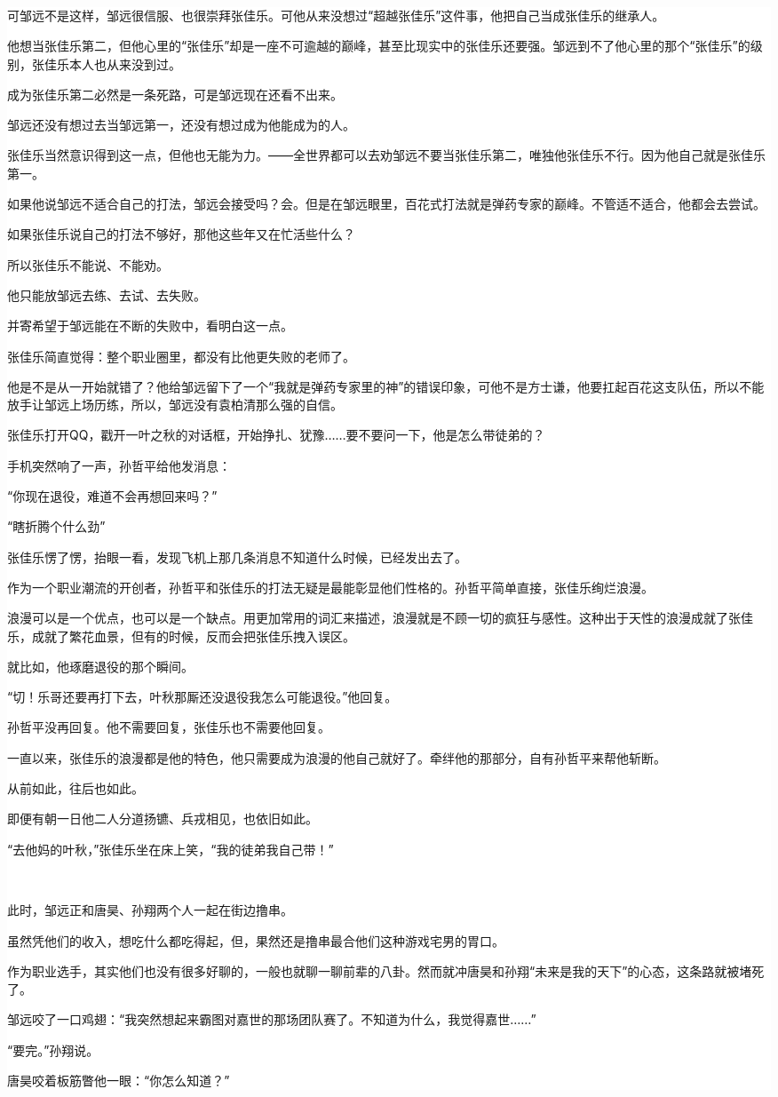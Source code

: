 可邹远不是这样，邹远很信服、也很崇拜张佳乐。可他从来没想过“超越张佳乐”这件事，他把自己当成张佳乐的继承人。

他想当张佳乐第二，但他心里的“张佳乐”却是一座不可逾越的巅峰，甚至比现实中的张佳乐还要强。邹远到不了他心里的那个“张佳乐”的级别，张佳乐本人也从来没到过。

成为张佳乐第二必然是一条死路，可是邹远现在还看不出来。

邹远还没有想过去当邹远第一，还没有想过成为他能成为的人。

张佳乐当然意识得到这一点，但他也无能为力。——全世界都可以去劝邹远不要当张佳乐第二，唯独他张佳乐不行。因为他自己就是张佳乐第一。

如果他说邹远不适合自己的打法，邹远会接受吗？会。但是在邹远眼里，百花式打法就是弹药专家的巅峰。不管适不适合，他都会去尝试。

如果张佳乐说自己的打法不够好，那他这些年又在忙活些什么？

所以张佳乐不能说、不能劝。

他只能放邹远去练、去试、去失败。

并寄希望于邹远能在不断的失败中，看明白这一点。

张佳乐简直觉得：整个职业圈里，都没有比他更失败的老师了。

他是不是从一开始就错了？他给邹远留下了一个“我就是弹药专家里的神”的错误印象，可他不是方士谦，他要扛起百花这支队伍，所以不能放手让邹远上场历练，所以，邹远没有袁柏清那么强的自信。

张佳乐打开QQ，戳开一叶之秋的对话框，开始挣扎、犹豫……要不要问一下，他是怎么带徒弟的？

手机突然响了一声，孙哲平给他发消息：

“你现在退役，难道不会再想回来吗？”

“瞎折腾个什么劲”

张佳乐愣了愣，抬眼一看，发现飞机上那几条消息不知道什么时候，已经发出去了。

作为一个职业潮流的开创者，孙哲平和张佳乐的打法无疑是最能彰显他们性格的。孙哲平简单直接，张佳乐绚烂浪漫。

浪漫可以是一个优点，也可以是一个缺点。用更加常用的词汇来描述，浪漫就是不顾一切的疯狂与感性。这种出于天性的浪漫成就了张佳乐，成就了繁花血景，但有的时候，反而会把张佳乐拽入误区。

就比如，他琢磨退役的那个瞬间。

“切！乐哥还要再打下去，叶秋那厮还没退役我怎么可能退役。”他回复。

孙哲平没再回复。他不需要回复，张佳乐也不需要他回复。

一直以来，张佳乐的浪漫都是他的特色，他只需要成为浪漫的他自己就好了。牵绊他的那部分，自有孙哲平来帮他斩断。

从前如此，往后也如此。

即便有朝一日他二人分道扬镳、兵戎相见，也依旧如此。

“去他妈的叶秋，”张佳乐坐在床上笑，“我的徒弟我自己带！”

<br>

此时，邹远正和唐昊、孙翔两个人一起在街边撸串。

虽然凭他们的收入，想吃什么都吃得起，但，果然还是撸串最合他们这种游戏宅男的胃口。

作为职业选手，其实他们也没有很多好聊的，一般也就聊一聊前辈的八卦。然而就冲唐昊和孙翔“未来是我的天下”的心态，这条路就被堵死了。

邹远咬了一口鸡翅：“我突然想起来霸图对嘉世的那场团队赛了。不知道为什么，我觉得嘉世……”

“要完。”孙翔说。

唐昊咬着板筋瞥他一眼：“你怎么知道？”
